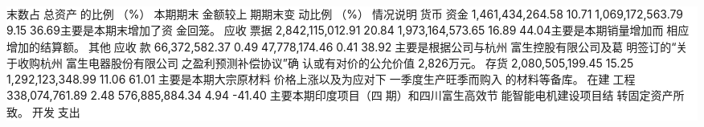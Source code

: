 末数占
总资产
的比例
（%）
本期期末
金额较上
期期末变
动比例
（%）
情况说明
货币
资金
1,461,434,264.58
10.71
1,069,172,563.79
9.15
36.69主要是本期末增加了资
金回笼。
应收
票据
2,842,115,012.91
20.84
1,973,164,573.65
16.89
44.04主要是本期销量增加而
相应增加的结算额。
其他
应收
款
66,372,582.37
0.49
47,778,174.46
0.41
38.92
主要是根据公司与杭州
富生控股有限公司及葛
明签订的“关于收购杭州
富生电器股份有限公司
之盈利预测补偿协议”确
认或有对价的公允价值
2,826万元。
存货
2,080,505,199.45
15.25
1,292,123,348.99
11.06
61.01
主要是本期大宗原材料
价格上涨以及为应对下
一季度生产旺季而购入
的材料等备库。
在建
工程
338,074,761.89
2.48
576,885,884.34
4.94
-41.40
主要本期印度项目（四
期）和四川富生高效节
能智能电机建设项目结
转固定资产所致。
开发
支出